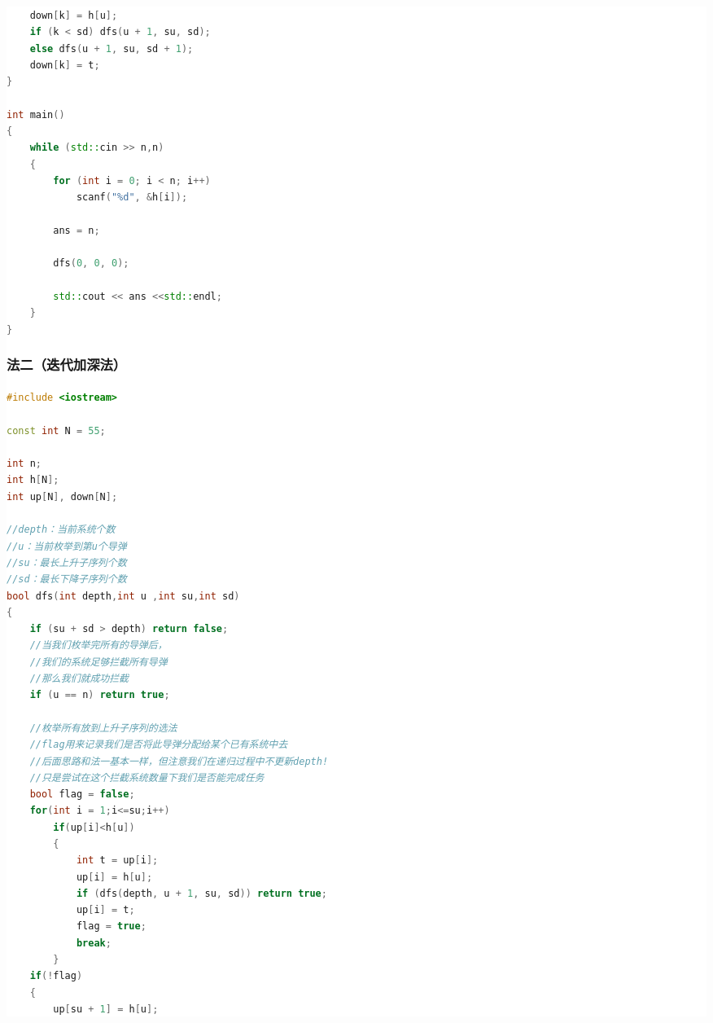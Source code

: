 ```cpp
	down[k] = h[u];
	if (k < sd) dfs(u + 1, su, sd);
	else dfs(u + 1, su, sd + 1);
	down[k] = t;
}

int main()
{
	while (std::cin >> n,n)
	{
		for (int i = 0; i < n; i++)
			scanf("%d", &h[i]);

		ans = n;

		dfs(0, 0, 0);

		std::cout << ans <<std::endl;
	}
}
```

### 法二（迭代加深法）

```cpp
#include <iostream>

const int N = 55;

int n;
int h[N];
int up[N], down[N];

//depth：当前系统个数
//u：当前枚举到第u个导弹
//su：最长上升子序列个数
//sd：最长下降子序列个数
bool dfs(int depth,int u ,int su,int sd)
{
	if (su + sd > depth) return false;
	//当我们枚举完所有的导弹后，
	//我们的系统足够拦截所有导弹
	//那么我们就成功拦截
	if (u == n) return true;

	//枚举所有放到上升子序列的选法
	//flag用来记录我们是否将此导弹分配给某个已有系统中去
	//后面思路和法一基本一样，但注意我们在递归过程中不更新depth!
	//只是尝试在这个拦截系统数量下我们是否能完成任务
	bool flag = false;
	for(int i = 1;i<=su;i++)
		if(up[i]<h[u])
		{
			int t = up[i];
			up[i] = h[u];
			if (dfs(depth, u + 1, su, sd)) return true;
			up[i] = t;
			flag = true;
			break;
		}
	if(!flag)
	{
		up[su + 1] = h[u];
```